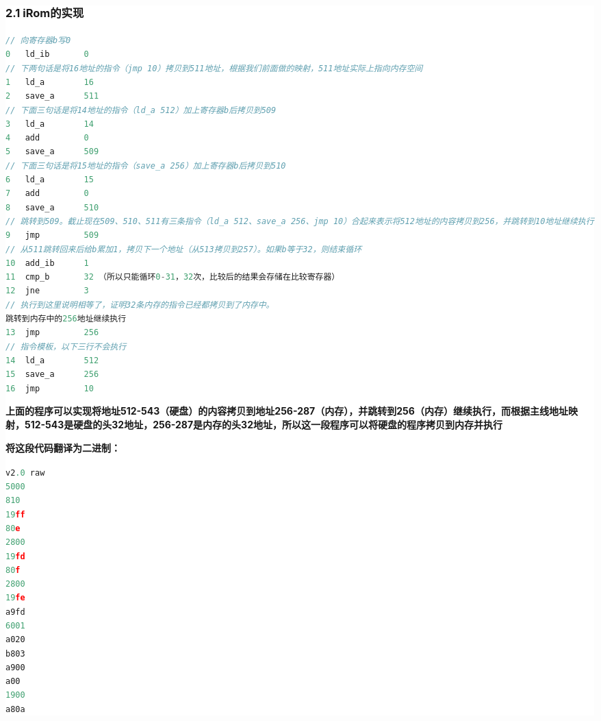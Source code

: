 
### 2.1 iRom的实现
```c
// 向寄存器b写0
0	ld_ib		0
// 下两句话是将16地址的指令（jmp 10）拷贝到511地址，根据我们前面做的映射，511地址实际上指向内存空间
1	ld_a		16
2	save_a		511
// 下面三句话是将14地址的指令（ld_a 512）加上寄存器b后拷贝到509
3	ld_a		14
4	add			0
5	save_a		509
// 下面三句话是将15地址的指令（save_a 256）加上寄存器b后拷贝到510
6	ld_a		15
7	add			0
8	save_a		510
// 跳转到509。截止现在509、510、511有三条指令（ld_a 512、save_a 256、jmp 10）合起来表示将512地址的内容拷贝到256，并跳转到10地址继续执行
9	jmp			509
// 从511跳转回来后给b累加1，拷贝下一个地址（从513拷贝到257）。如果b等于32，则结束循环
10	add_ib		1
11	cmp_b		32 （所以只能循环0-31，32次，比较后的结果会存储在比较寄存器）
12	jne			3
// 执行到这里说明相等了，证明32条内存的指令已经都拷贝到了内存中。
跳转到内存中的256地址继续执行
13	jmp			256
// 指令模板，以下三行不会执行
14	ld_a		512
15	save_a		256
16	jmp			10
```

**上面的程序可以实现将地址512-543（硬盘）的内容拷贝到地址256-287（内存），并跳转到256（内存）继续执行，而根据主线地址映射，512-543是硬盘的头32地址，256-287是内存的头32地址，所以这一段程序可以将硬盘的程序拷贝到内存并执行**

**将这段代码翻译为二进制：**

```c
v2.0 raw
5000
810
19ff
80e
2800
19fd
80f
2800
19fe
a9fd
6001
a020
b803
a900
a00
1900
a80a
```
